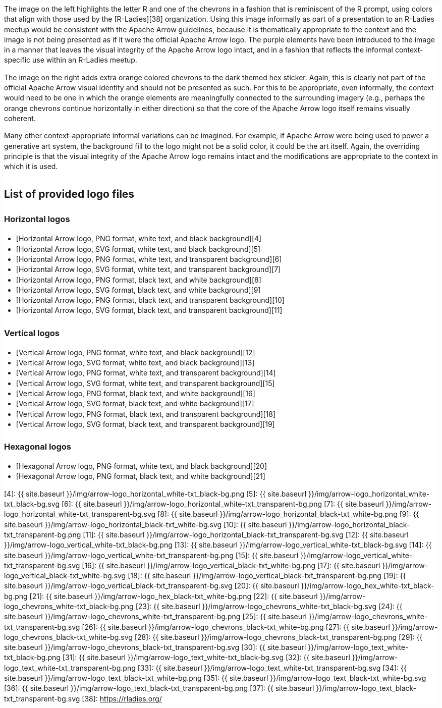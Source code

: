 The image on the left highlights the letter R and one of the chevrons in a fashion that is reminiscent of the R prompt, using colors that align with those used by the [R-Ladies][38] organization. Using this image informally as part of a presentation to an R-Ladies meetup would be consistent with the Apache Arrow guidelines, because it is thematically appropriate to the context and the image is not being presented as if it were the official Apache Arrow logo. The purple elements have been introduced to the image in a manner that leaves the visual integrity of the Apache Arrow logo intact, and in a fashion that reflects the informal context-specific use within an R-Ladies meetup.

The image on the right adds extra orange colored chevrons to the dark themed hex sticker. Again, this is clearly not part of the official Apache Arrow visual identity and should not be presented as such. For this to be appropriate, even informally, the context would need to be one in which the orange elements are meaningfully connected to the surrounding imagery (e.g., perhaps the orange chevrons continue horizontally in either direction) so that the core of the Apache Arrow logo itself remains visually coherent.

Many other context-appropriate informal variations can be imagined. For example, if Apache Arrow were being used to power a generative art system, the background fill to the logo might not be a solid color, it could be the art itself. Again, the overriding principle is that the visual integrity of the Apache Arrow logo remains intact and the modifications are appropriate to the context in which it is used.

<a name="files"></a>

## List of provided logo files

### Horizontal logos

- [Horizontal Arrow logo, PNG format, white text, and black background][4]
- [Horizontal Arrow logo, SVG format, white text, and black background][5]
- [Horizontal Arrow logo, PNG format, white text, and transparent background][6]
- [Horizontal Arrow logo, SVG format, white text, and transparent background][7]
- [Horizontal Arrow logo, PNG format, black text, and white background][8]
- [Horizontal Arrow logo, SVG format, black text, and white background][9]
- [Horizontal Arrow logo, PNG format, black text, and transparent background][10]
- [Horizontal Arrow logo, SVG format, black text, and transparent background][11]


### Vertical logos

- [Vertical Arrow logo, PNG format, white text, and black background][12]
- [Vertical Arrow logo, SVG format, white text, and black background][13]
- [Vertical Arrow logo, PNG format, white text, and transparent background][14]
- [Vertical Arrow logo, SVG format, white text, and transparent background][15]
- [Vertical Arrow logo, PNG format, black text, and white background][16]
- [Vertical Arrow logo, SVG format, black text, and white background][17]
- [Vertical Arrow logo, PNG format, black text, and transparent background][18]
- [Vertical Arrow logo, SVG format, black text, and transparent background][19]

### Hexagonal logos

- [Hexagonal Arrow logo, PNG format, white text, and black background][20]
- [Hexagonal Arrow logo, PNG format, black text, and white background][21]


[1]: https://fonts.google.com/specimen/Roboto
[2]: https://fonts.google.com/specimen/Barlow
[3]: https://apache.org/foundation/press/kit/ApacheFoundation_StyleGuide.pdf
[4]: {{ site.baseurl }}/img/arrow-logo_horizontal_white-txt_black-bg.png
[5]: {{ site.baseurl }}/img/arrow-logo_horizontal_white-txt_black-bg.svg
[6]: {{ site.baseurl }}/img/arrow-logo_horizontal_white-txt_transparent-bg.png
[7]: {{ site.baseurl }}/img/arrow-logo_horizontal_white-txt_transparent-bg.svg
[8]: {{ site.baseurl }}/img/arrow-logo_horizontal_black-txt_white-bg.png
[9]: {{ site.baseurl }}/img/arrow-logo_horizontal_black-txt_white-bg.svg
[10]: {{ site.baseurl }}/img/arrow-logo_horizontal_black-txt_transparent-bg.png
[11]: {{ site.baseurl }}/img/arrow-logo_horizontal_black-txt_transparent-bg.svg
[12]: {{ site.baseurl }}/img/arrow-logo_vertical_white-txt_black-bg.png
[13]: {{ site.baseurl }}/img/arrow-logo_vertical_white-txt_black-bg.svg
[14]: {{ site.baseurl }}/img/arrow-logo_vertical_white-txt_transparent-bg.png
[15]: {{ site.baseurl }}/img/arrow-logo_vertical_white-txt_transparent-bg.svg
[16]: {{ site.baseurl }}/img/arrow-logo_vertical_black-txt_white-bg.png
[17]: {{ site.baseurl }}/img/arrow-logo_vertical_black-txt_white-bg.svg
[18]: {{ site.baseurl }}/img/arrow-logo_vertical_black-txt_transparent-bg.png
[19]: {{ site.baseurl }}/img/arrow-logo_vertical_black-txt_transparent-bg.svg
[20]: {{ site.baseurl }}/img/arrow-logo_hex_white-txt_black-bg.png
[21]: {{ site.baseurl }}/img/arrow-logo_hex_black-txt_white-bg.png
[22]: {{ site.baseurl }}/img/arrow-logo_chevrons_white-txt_black-bg.png
[23]: {{ site.baseurl }}/img/arrow-logo_chevrons_white-txt_black-bg.svg
[24]: {{ site.baseurl }}/img/arrow-logo_chevrons_white-txt_transparent-bg.png
[25]: {{ site.baseurl }}/img/arrow-logo_chevrons_white-txt_transparent-bg.svg
[26]: {{ site.baseurl }}/img/arrow-logo_chevrons_black-txt_white-bg.png
[27]: {{ site.baseurl }}/img/arrow-logo_chevrons_black-txt_white-bg.svg
[28]: {{ site.baseurl }}/img/arrow-logo_chevrons_black-txt_transparent-bg.png
[29]: {{ site.baseurl }}/img/arrow-logo_chevrons_black-txt_transparent-bg.svg
[30]: {{ site.baseurl }}/img/arrow-logo_text_white-txt_black-bg.png
[31]: {{ site.baseurl }}/img/arrow-logo_text_white-txt_black-bg.svg
[32]: {{ site.baseurl }}/img/arrow-logo_text_white-txt_transparent-bg.png
[33]: {{ site.baseurl }}/img/arrow-logo_text_white-txt_transparent-bg.svg
[34]: {{ site.baseurl }}/img/arrow-logo_text_black-txt_white-bg.png
[35]: {{ site.baseurl }}/img/arrow-logo_text_black-txt_white-bg.svg
[36]: {{ site.baseurl }}/img/arrow-logo_text_black-txt_transparent-bg.png
[37]: {{ site.baseurl }}/img/arrow-logo_text_black-txt_transparent-bg.svg
[38]: https://rladies.org/